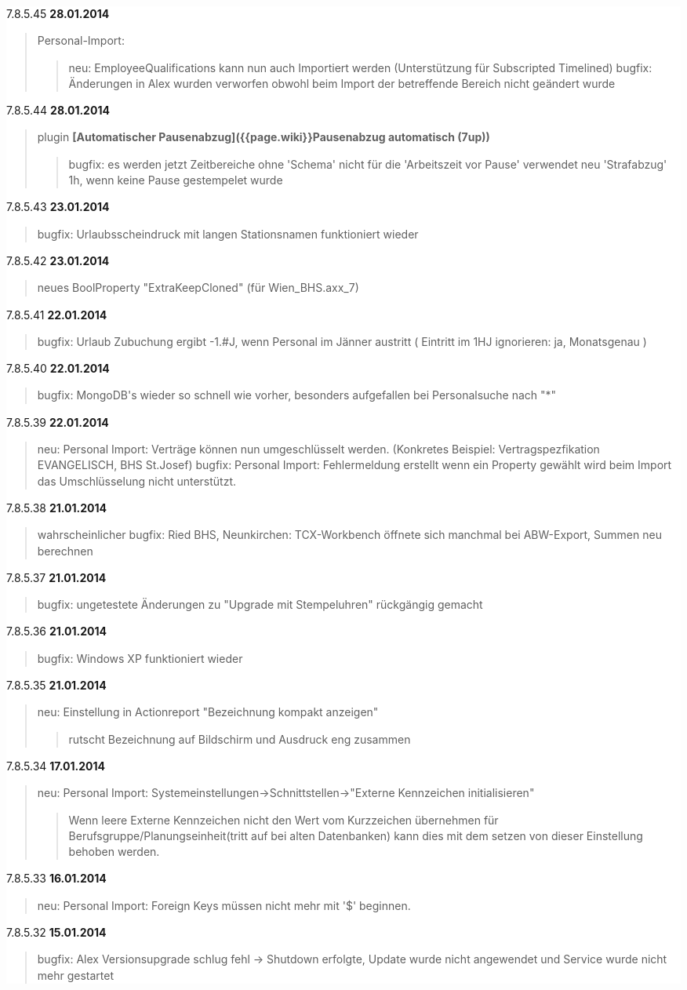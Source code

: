 7.8.5.45 **28.01.2014**
> Personal-Import:
>> neu: EmployeeQualifications kann nun auch Importiert werden (Unterstützung für Subscripted Timelined)
>> bugfix: Änderungen in Alex wurden verworfen obwohl beim Import der betreffende Bereich nicht geändert wurde

7.8.5.44 **28.01.2014**
> plugin **[Automatischer Pausenabzug]({{page.wiki}}Pausenabzug automatisch (7up))**
>> bugfix: es werden jetzt Zeitbereiche ohne 'Schema' nicht für die 'Arbeitszeit vor Pause' verwendet
>> neu 'Strafabzug' 1h, wenn keine Pause gestempelet wurde

7.8.5.43 **23.01.2014**
> bugfix: Urlaubsscheindruck mit langen Stationsnamen funktioniert wieder

7.8.5.42 **23.01.2014**
> neues BoolProperty "ExtraKeepCloned" (für Wien_BHS.axx_7)

7.8.5.41 **22.01.2014**
> bugfix: Urlaub Zubuchung ergibt -1.#J, wenn Personal im Jänner austritt ( Eintritt im 1HJ ignorieren: ja, Monatsgenau )

7.8.5.40 **22.01.2014**
> bugfix: MongoDB's wieder so schnell wie vorher, besonders aufgefallen bei Personalsuche nach "*"

7.8.5.39 **22.01.2014**
> neu: Personal Import: Verträge können nun umgeschlüsselt werden. (Konkretes Beispiel: Vertragspezfikation EVANGELISCH, BHS St.Josef)
> bugfix: Personal Import: Fehlermeldung erstellt wenn ein Property gewählt wird beim Import das Umschlüsselung nicht unterstützt.

7.8.5.38 **21.01.2014**
> wahrscheinlicher bugfix: Ried BHS, Neunkirchen: TCX-Workbench öffnete sich manchmal bei ABW-Export, Summen neu berechnen

7.8.5.37 **21.01.2014**
> bugfix: ungetestete Änderungen zu "Upgrade mit Stempeluhren" rückgängig gemacht

7.8.5.36 **21.01.2014**
> bugfix: Windows XP funktioniert wieder

7.8.5.35 **21.01.2014**
> neu: Einstellung in Actionreport "Bezeichnung kompakt anzeigen"
>> rutscht Bezeichnung auf Bildschirm und Ausdruck eng zusammen

7.8.5.34 **17.01.2014**
> neu: Personal Import: Systemeinstellungen->Schnittstellen->"Externe Kennzeichen initialisieren"
>> Wenn leere Externe Kennzeichen nicht den Wert vom Kurzzeichen übernehmen für Berufsgruppe/Planungseinheit(tritt auf bei alten Datenbanken) kann dies mit dem setzen von dieser Einstellung behoben werden.

7.8.5.33 **16.01.2014**
> neu: Personal Import: Foreign Keys müssen nicht mehr mit '$' beginnen.

7.8.5.32 **15.01.2014**
> bugfix: Alex Versionsupgrade schlug fehl -> Shutdown erfolgte, Update wurde nicht angewendet und Service wurde nicht mehr gestartet 
